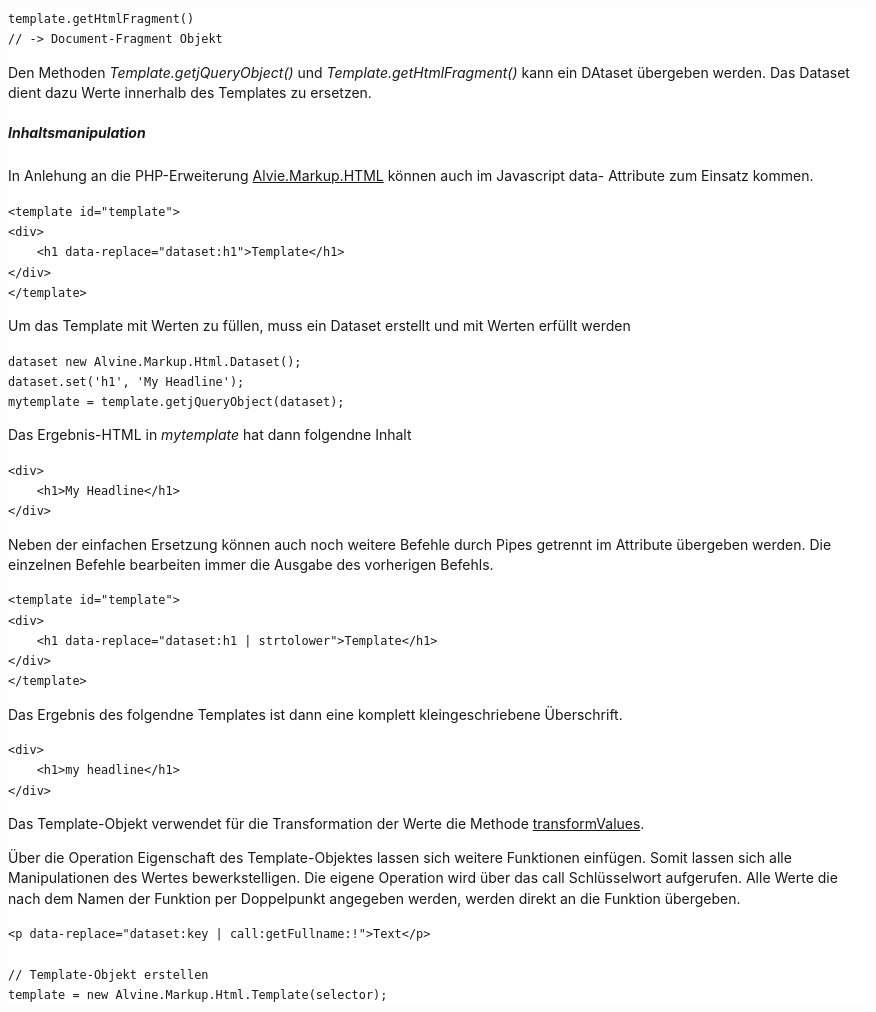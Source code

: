     template.getHtmlFragment()
    // -> Document-Fragment Objekt
      
Den Methoden *Template.getjQueryObject()* und *Template.getHtmlFragment()* kann ein
DAtaset übergeben werden. Das Dataset dient dazu Werte innerhalb des Templates zu ersetzen. 

##### Inhaltsmanipulation

In Anlehung an die PHP-Erweiterung [Alvie.Markup.HTML](https://wiki.schukai.com/display/alvine2/HTML+Komponente)
können auch im Javascript data- Attribute zum Einsatz kommen.

    <template id="template">
    <div>
        <h1 data-replace="dataset:h1">Template</h1>
    </div>
    </template>
    
Um das Template mit Werten zu füllen, muss ein Dataset erstellt und mit Werten erfüllt werden

    dataset new Alvine.Markup.Html.Dataset();
    dataset.set('h1', 'My Headline');
    mytemplate = template.getjQueryObject(dataset);

Das Ergebnis-HTML in *mytemplate* hat dann folgendne Inhalt

    <div>
        <h1>My Headline</h1>
    </div>
        
Neben der einfachen Ersetzung können auch noch weitere Befehle durch Pipes getrennt 
im Attribute übergeben werden. Die einzelnen Befehle bearbeiten immer die Ausgabe des
vorherigen Befehls.

    <template id="template">
    <div>
        <h1 data-replace="dataset:h1 | strtolower">Template</h1>
    </div>
    </template>  
        
 Das Ergebnis des folgendne Templates ist dann eine komplett kleingeschriebene Überschrift.
     
    <div>
        <h1>my headline</h1>
    </div>
        
Das Template-Objekt verwendet für die Transformation der Werte die Methode [transformValues](#transformValues).

Über die Operation Eigenschaft des Template-Objektes lassen sich weitere Funktionen einfügen.
Somit lassen sich alle Manipulationen des Wertes bewerkstelligen. Die eigene Operation
wird über das call Schlüsselwort aufgerufen. Alle Werte die nach dem Namen der Funktion per
Doppelpunkt angegeben werden, werden direkt an die Funktion übergeben.

    <p data-replace="dataset:key | call:getFullname:!">Text</p>   
    
    // Template-Objekt erstellen
    template = new Alvine.Markup.Html.Template(selector);
    